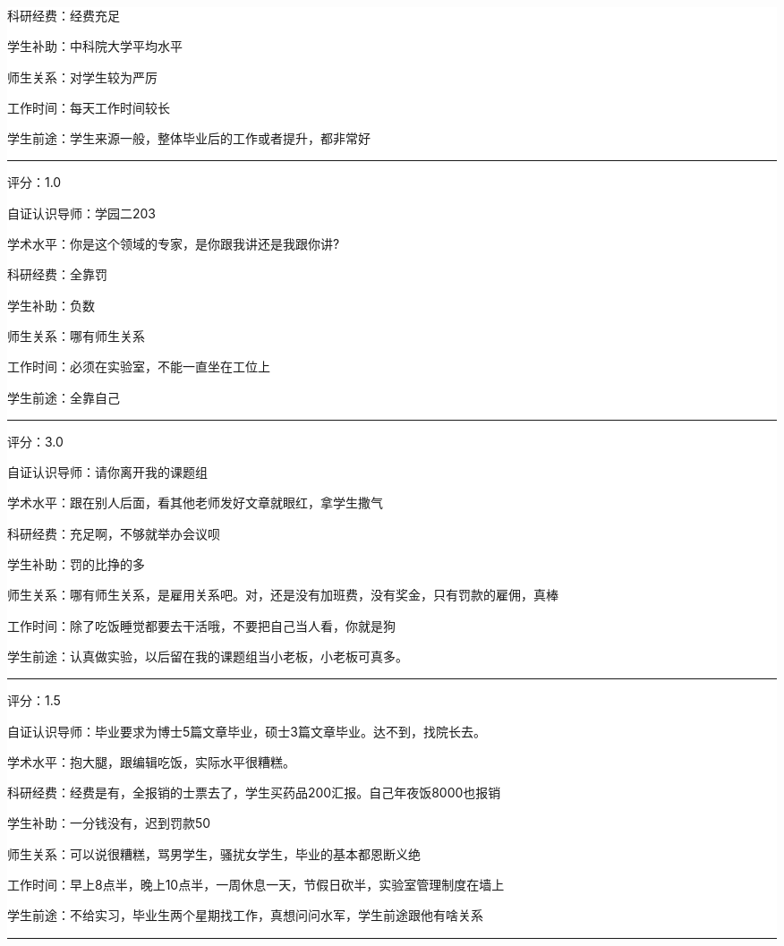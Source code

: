 科研经费：经费充足

学生补助：中科院大学平均水平

师生关系：对学生较为严厉

工作时间：每天工作时间较长

学生前途：学生来源一般，整体毕业后的工作或者提升，都非常好

* * *

评分：1.0

自证认识导师：学园二203

学术水平：你是这个领域的专家，是你跟我讲还是我跟你讲?

科研经费：全靠罚

学生补助：负数

师生关系：哪有师生关系

工作时间：必须在实验室，不能一直坐在工位上

学生前途：全靠自己

* * *

评分：3.0

自证认识导师：请你离开我的课题组

学术水平：跟在别人后面，看其他老师发好文章就眼红，拿学生撒气

科研经费：充足啊，不够就举办会议呗

学生补助：罚的比挣的多

师生关系：哪有师生关系，是雇用关系吧。对，还是没有加班费，没有奖金，只有罚款的雇佣，真棒

工作时间：除了吃饭睡觉都要去干活哦，不要把自己当人看，你就是狗

学生前途：认真做实验，以后留在我的课题组当小老板，小老板可真多。

* * *

评分：1.5

自证认识导师：毕业要求为博士5篇文章毕业，硕士3篇文章毕业。达不到，找院长去。

学术水平：抱大腿，跟编辑吃饭，实际水平很糟糕。

科研经费：经费是有，全报销的士票去了，学生买药品200汇报。自己年夜饭8000也报销

学生补助：一分钱没有，迟到罚款50

师生关系：可以说很糟糕，骂男学生，骚扰女学生，毕业的基本都恩断义绝

工作时间：早上8点半，晚上10点半，一周休息一天，节假日砍半，实验室管理制度在墙上

学生前途：不给实习，毕业生两个星期找工作，真想问问水军，学生前途跟他有啥关系

* * *
